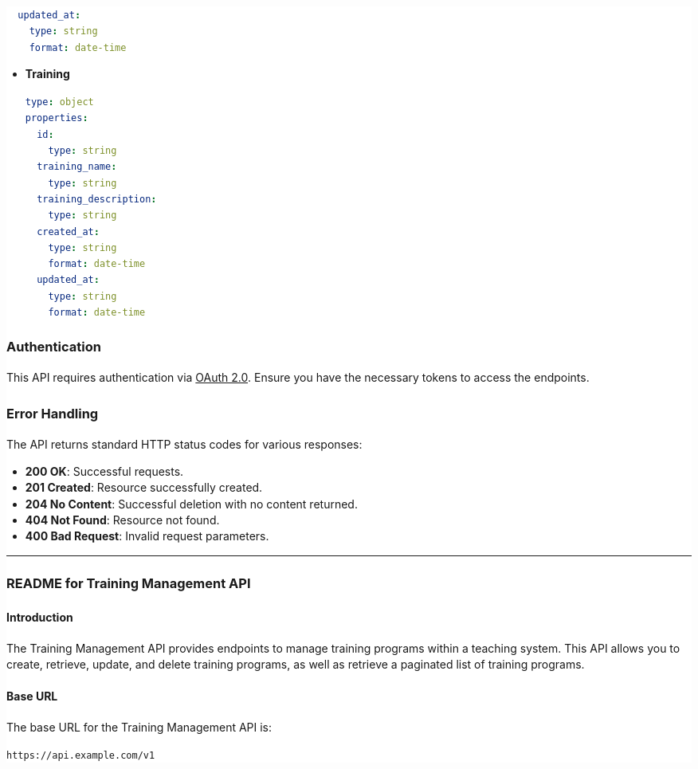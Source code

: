   ```yaml
    updated_at:
      type: string
      format: date-time
  ```

- **Training**
  ```yaml
  type: object
  properties:
    id:
      type: string
    training_name:
      type: string
    training_description:
      type: string
    created_at:
      type: string
      format: date-time
    updated_at:
      type: string
      format: date-time
  ```

### Authentication

This API requires authentication via [OAuth 2.0](https://oauth.net/2/). Ensure you have the necessary tokens to access the endpoints.

### Error Handling

The API returns standard HTTP status codes for various responses:

- **200 OK**: Successful requests.
- **201 Created**: Resource successfully created.
- **204 No Content**: Successful deletion with no content returned.
- **404 Not Found**: Resource not found.
- **400 Bad Request**: Invalid request parameters.

---

### README for Training Management API

#### Introduction

The Training Management API provides endpoints to manage training programs within a teaching system. This API allows you to create, retrieve, update, and delete training programs, as well as retrieve a paginated list of training programs.

#### Base URL

The base URL for the Training Management API is:
```
https://api.example.com/v1
```
